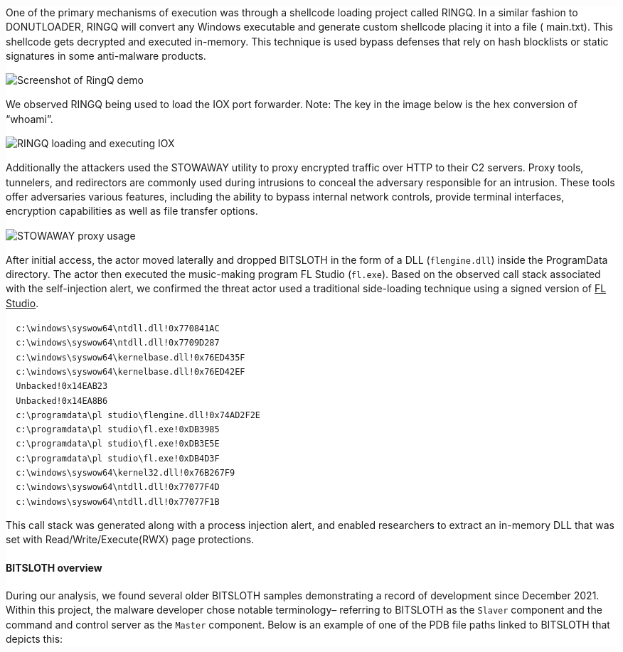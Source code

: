 One of the primary mechanisms of execution was through a shellcode loading project called RINGQ. In a similar fashion to DONUTLOADER, RINGQ will convert any Windows executable and generate custom shellcode placing it into a file ( main.txt). This shellcode gets decrypted and executed in-memory. This technique is used bypass defenses that rely on hash blocklists or static signatures in some anti-malware products.

![Screenshot of RingQ demo](/assets/images/bits-and-bytes-analyzing-bitsloth/image21.png)

We observed RINGQ being used to load the IOX port forwarder. Note: The key in the image below is the hex conversion of “whoami”.

![RINGQ loading and executing IOX](/assets/images/bits-and-bytes-analyzing-bitsloth/image13.png)

Additionally the attackers used the STOWAWAY utility to proxy encrypted traffic over HTTP to their C2 servers. Proxy tools, tunnelers, and redirectors are commonly used during intrusions to conceal the adversary responsible for an intrusion. These tools offer adversaries various features, including the ability to bypass internal network controls, provide terminal interfaces, encryption capabilities as well as file transfer options.

![STOWAWAY proxy usage](/assets/images/bits-and-bytes-analyzing-bitsloth/image19.png)

After initial access, the actor moved laterally and dropped BITSLOTH in the form of a DLL (```flengine.dll```) inside the ProgramData directory. The actor then executed the music-making program FL Studio (```fl.exe```). Based on the observed call stack associated with the self-injection alert, we confirmed the threat actor used a traditional side-loading technique using a signed version of [FL Studio](https://www.virustotal.com/gui/file/75747c8b5b3676abde25a8dd66280908c0d0fc57ef054b88a41673619d3bee28/details). 

```
  c:\windows\syswow64\ntdll.dll!0x770841AC
  c:\windows\syswow64\ntdll.dll!0x7709D287
  c:\windows\syswow64\kernelbase.dll!0x76ED435F
  c:\windows\syswow64\kernelbase.dll!0x76ED42EF
  Unbacked!0x14EAB23
  Unbacked!0x14EA8B6
  c:\programdata\pl studio\flengine.dll!0x74AD2F2E
  c:\programdata\pl studio\fl.exe!0xDB3985
  c:\programdata\pl studio\fl.exe!0xDB3E5E
  c:\programdata\pl studio\fl.exe!0xDB4D3F
  c:\windows\syswow64\kernel32.dll!0x76B267F9
  c:\windows\syswow64\ntdll.dll!0x77077F4D
  c:\windows\syswow64\ntdll.dll!0x77077F1B
```

This call stack was generated along with a process injection alert, and enabled researchers to extract an in-memory DLL that was set with Read/Write/Execute(RWX) page protections.

#### BITSLOTH overview

During our analysis, we found several older BITSLOTH samples demonstrating a record of development since December 2021. Within this project, the malware developer chose notable terminology– referring to BITSLOTH as the ```Slaver``` component and the command and control server as the ```Master``` component. Below is an example of one of the PDB file paths linked to BITSLOTH that depicts this:
